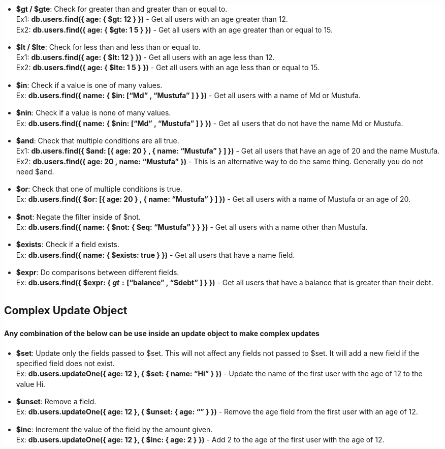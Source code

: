 - **$gt / $gte**: Check for greater than and greater than or equal to.  
  Ex1: **db.users.find({ age: { \$gt: 12 } })** - Get all users with an age greater than 12.  
  Ex2: **db.users.find({ age: { \$gte: 1 5 } })** - Get all users with an age greater than or equal to 15.

- **$lt / $lte**: Check for less than and less than or equal to.  
  Ex1: **db.users.find({ age: { \$lt: 12 } })** - Get all users with an age less than 12.  
  Ex2: **db.users.find({ age: { \$lte: 1 5 } })** - Get all users with an age less than or equal to 15.

- **\$in**: Check if a value is one of many values.  
  Ex: **db.users.find({ name: { \$in: [“Md” , “Mustufa” ] } })** - Get all users with a name of Md or Mustufa.

- **\$nin**: Check if a value is none of many values.  
  Ex: **db.users.find({ name: { \$nin: [“Md” , “Mustufa” ] } })** - Get all users that do not have the name Md or Mustufa.

- **\$and**: Check that multiple conditions are all true.  
  Ex1: **db.users.find({ \$and: [{ age: 20 } , { name: “Mustufa” } ] })** - Get all users that have an age of 20 and the name Mustufa.  
  Ex2: **db.users.find({ age: 20 , name: “Mustufa” })** - This is an alternative way to do the same thing. Generally you do not need \$and.

- **\$or**: Check that one of multiple conditions is true.  
  Ex: **db.users.find({ \$or: [{ age: 20 } , { name: “Mustufa” } ] })** - Get all users with a name of Mustufa or an age of 20.

- **\$not**: Negate the filter inside of \$not.  
  Ex: **db.users.find({ name: { $not: { $eq: “Mustufa” } } })** - Get all users with a name other than Mustufa.

- **\$exists**: Check if a field exists.  
  Ex: **db.users.find({ name: { \$exists: true } })** - Get all users that have a name field.

- **\$expr**: Do comparisons between different fields.  
  Ex: **db.users.find({ $expr: { $gt:  [“$balance” , “$debt” ] } })** - Get all users that have a balance that is greater than their debt.

## Complex Update Object

#### Any combination of the below can be use inside an update object to make complex updates

- **\$set**: Update only the fields passed to $set. This will not affect
  any fields not passed to \$set. It will add a new field if the specified field does not exist.  
  Ex: **db.users.updateOne({ age: 12 }, { \$set: { name: “Hi” } })** - Update the name of the first user with the age of 12 to the value Hi.

- **\$unset**: Remove a field.  
  Ex: **db.users.updateOne({ age: 12 }, { \$unset: { age: “” } })** - Remove the age field from the first user with an age of 12.

- **\$inc**: Increment the value of the field by the amount given.  
  Ex: **db.users.updateOne({ age: 12 }, { \$inc: { age: 2 } })** - Add 2 to the age of the first user with the age of 12.
